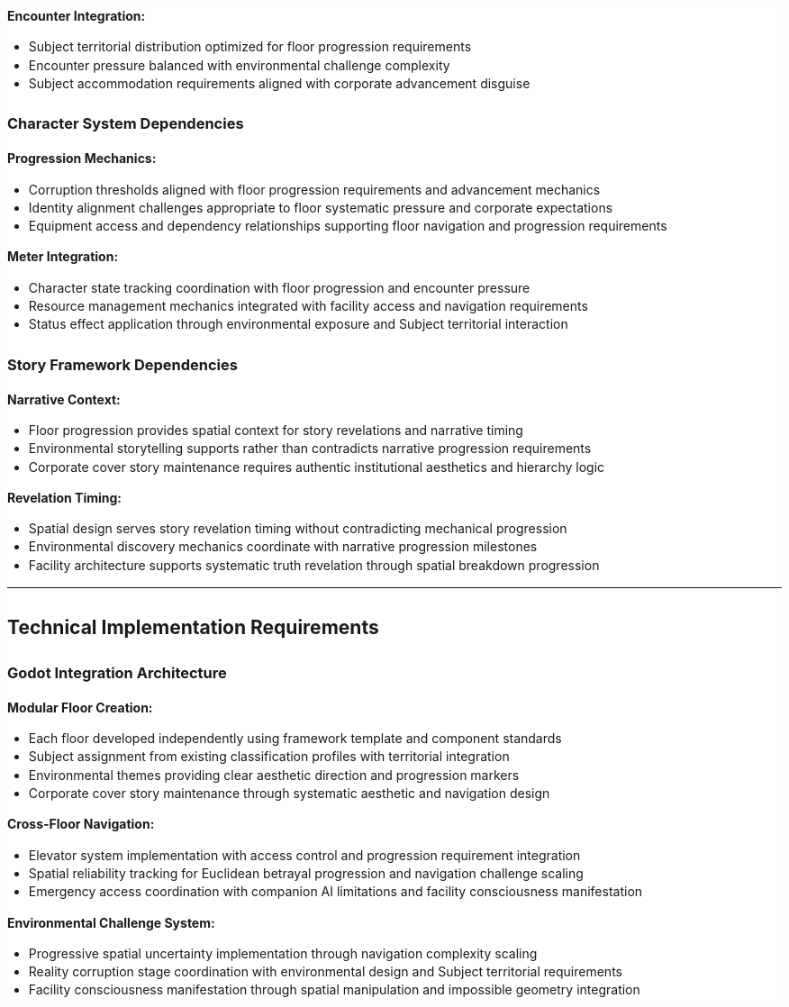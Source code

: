 **Encounter Integration:**
- Subject territorial distribution optimized for floor progression requirements
- Encounter pressure balanced with environmental challenge complexity
- Subject accommodation requirements aligned with corporate advancement disguise

### Character System Dependencies

**Progression Mechanics:**
- Corruption thresholds aligned with floor progression requirements and advancement mechanics
- Identity alignment challenges appropriate to floor systematic pressure and corporate expectations
- Equipment access and dependency relationships supporting floor navigation and progression requirements

**Meter Integration:**
- Character state tracking coordination with floor progression and encounter pressure
- Resource management mechanics integrated with facility access and navigation requirements
- Status effect application through environmental exposure and Subject territorial interaction

### Story Framework Dependencies

**Narrative Context:**
- Floor progression provides spatial context for story revelations and narrative timing
- Environmental storytelling supports rather than contradicts narrative progression requirements
- Corporate cover story maintenance requires authentic institutional aesthetics and hierarchy logic

**Revelation Timing:**
- Spatial design serves story revelation timing without contradicting mechanical progression
- Environmental discovery mechanics coordinate with narrative progression milestones
- Facility architecture supports systematic truth revelation through spatial breakdown progression

---

## Technical Implementation Requirements

### Godot Integration Architecture

**Modular Floor Creation:**
- Each floor developed independently using framework template and component standards
- Subject assignment from existing classification profiles with territorial integration
- Environmental themes providing clear aesthetic direction and progression markers
- Corporate cover story maintenance through systematic aesthetic and navigation design

**Cross-Floor Navigation:**
- Elevator system implementation with access control and progression requirement integration
- Spatial reliability tracking for Euclidean betrayal progression and navigation challenge scaling
- Emergency access coordination with companion AI limitations and facility consciousness manifestation

**Environmental Challenge System:**
- Progressive spatial uncertainty implementation through navigation complexity scaling
- Reality corruption stage coordination with environmental design and Subject territorial requirements
- Facility consciousness manifestation through spatial manipulation and impossible geometry integration

